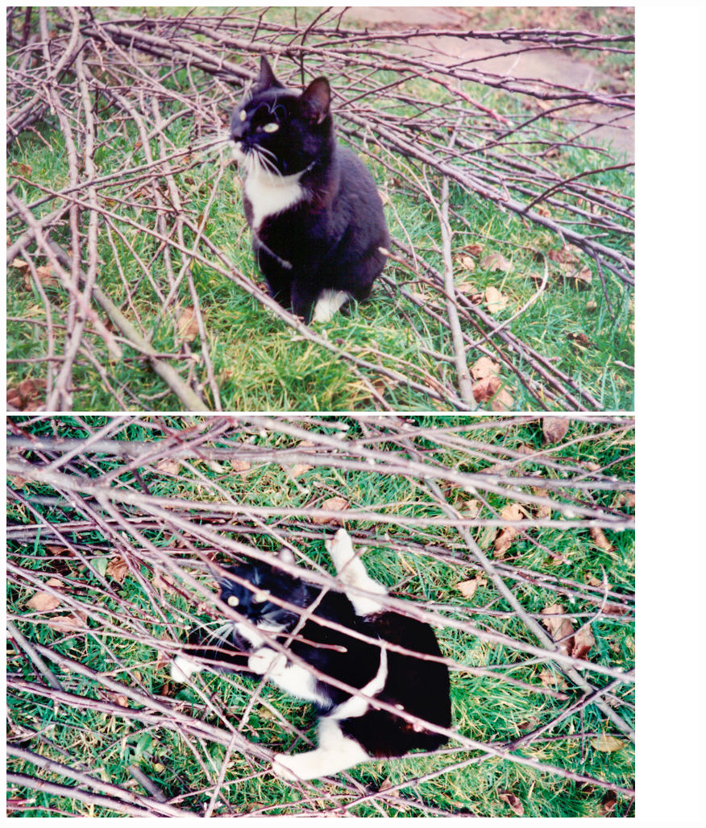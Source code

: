 <img src="/images/pets/cats/zenith/post_sc0011.jpg" alt="Zenith" title="Zenith" width="780" class="aligncenter size-full" />

<img src="/images/pets/cats/zenith/post_IMG_0002.jpg" alt="Zenith" title="Zenith" width="780" class="aligncenter size-full" />
